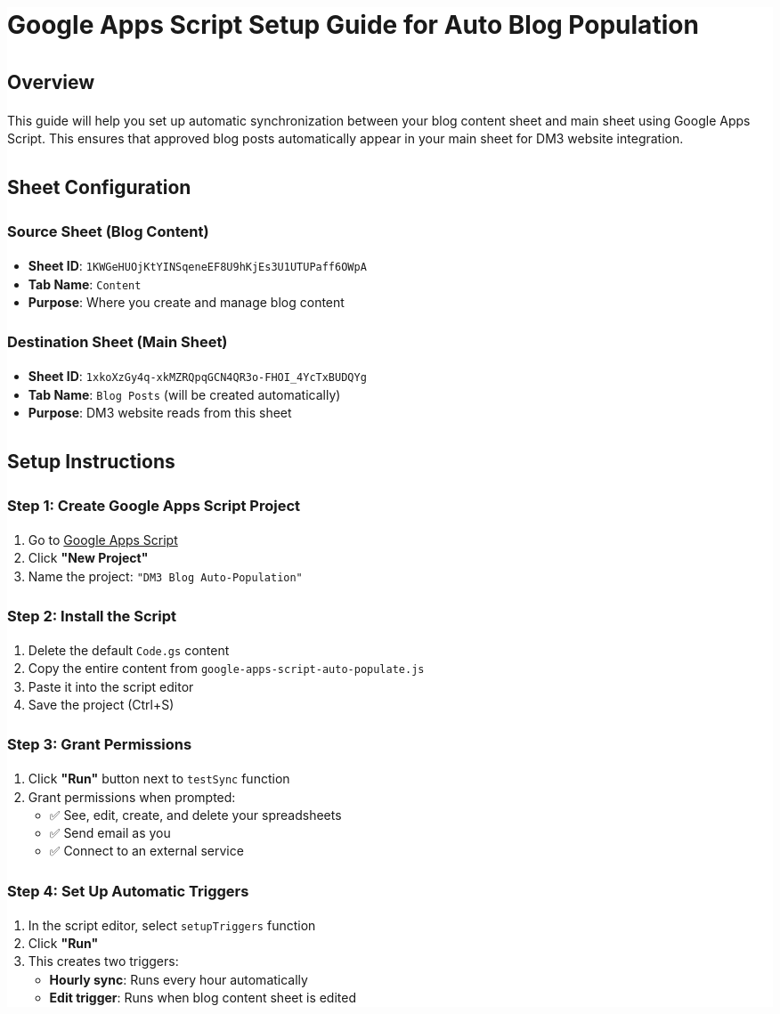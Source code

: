 # Google Apps Script Setup Guide for Auto Blog Population

## Overview

This guide will help you set up automatic synchronization between your blog content sheet and main sheet using Google Apps Script. This ensures that approved blog posts automatically appear in your main sheet for DM3 website integration.

## Sheet Configuration

### Source Sheet (Blog Content)
- **Sheet ID**: `1KWGeHUOjKtYINSqeneEF8U9hKjEs3U1UTUPaff6OWpA`
- **Tab Name**: `Content`
- **Purpose**: Where you create and manage blog content

### Destination Sheet (Main Sheet)
- **Sheet ID**: `1xkoXzGy4q-xkMZRQpqGCN4QR3o-FHOI_4YcTxBUDQYg`
- **Tab Name**: `Blog Posts` (will be created automatically)
- **Purpose**: DM3 website reads from this sheet

## Setup Instructions

### Step 1: Create Google Apps Script Project

1. Go to [Google Apps Script](https://script.google.com)
2. Click **"New Project"**
3. Name the project: `"DM3 Blog Auto-Population"`

### Step 2: Install the Script

1. Delete the default `Code.gs` content
2. Copy the entire content from `google-apps-script-auto-populate.js`
3. Paste it into the script editor
4. Save the project (Ctrl+S)

### Step 3: Grant Permissions

1. Click **"Run"** button next to `testSync` function
2. Grant permissions when prompted:
   - ✅ See, edit, create, and delete your spreadsheets
   - ✅ Send email as you
   - ✅ Connect to an external service

### Step 4: Set Up Automatic Triggers

1. In the script editor, select `setupTriggers` function
2. Click **"Run"**
3. This creates two triggers:
   - **Hourly sync**: Runs every hour automatically
   - **Edit trigger**: Runs when blog content sheet is edited
